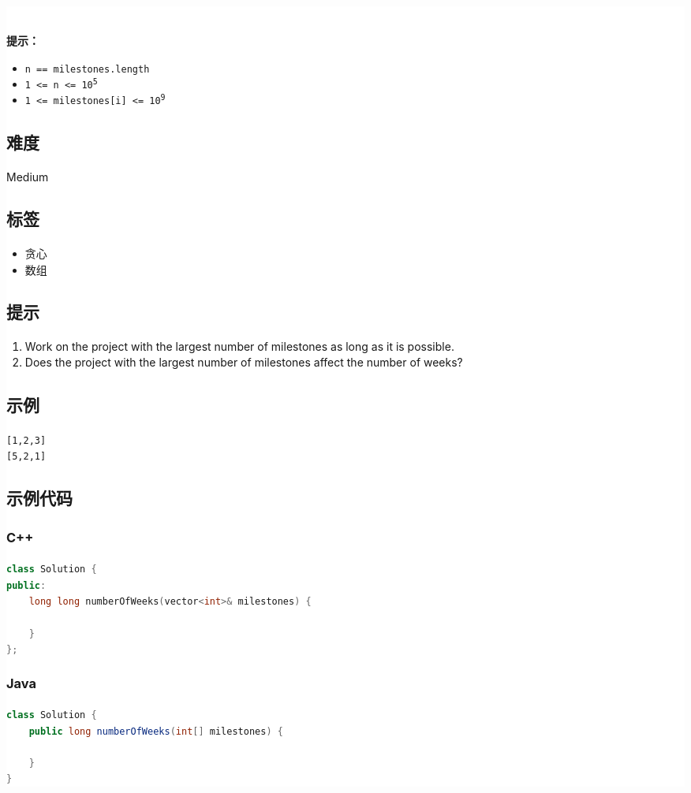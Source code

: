 <p>&nbsp;</p>

<p><strong>提示：</strong></p>

<ul>
	<li><code>n == milestones.length</code></li>
	<li><code>1 &lt;= n &lt;= 10<sup>5</sup></code></li>
	<li><code>1 &lt;= milestones[i] &lt;= 10<sup>9</sup></code></li>
</ul>


## 难度

Medium

## 标签

- 贪心
- 数组

## 提示

1. Work on the project with the largest number of milestones as long as it is possible.
2. Does the project with the largest number of milestones affect the number of weeks?

## 示例

```
[1,2,3]
[5,2,1]
```

## 示例代码

### C++

```cpp
class Solution {
public:
    long long numberOfWeeks(vector<int>& milestones) {
        
    }
};
```

### Java

```java
class Solution {
    public long numberOfWeeks(int[] milestones) {
        
    }
}
```
